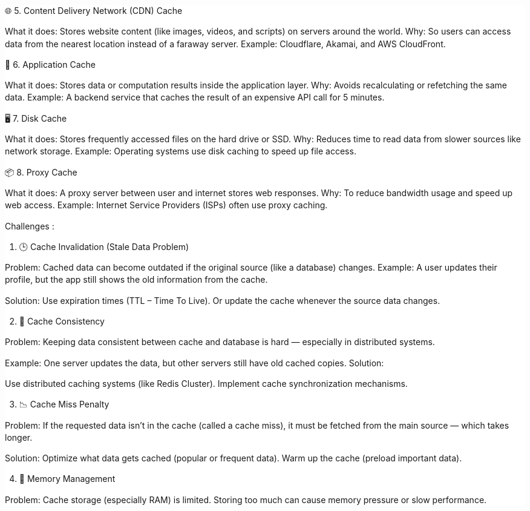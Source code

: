 🌐 5. Content Delivery Network (CDN) Cache

What it does: Stores website content (like images, videos, and scripts) on servers around the world.
Why: So users can access data from the nearest location instead of a faraway server.
Example: Cloudflare, Akamai, and AWS CloudFront.

🧠 6. Application Cache

What it does: Stores data or computation results inside the application layer.
Why: Avoids recalculating or refetching the same data.
Example: A backend service that caches the result of an expensive API call for 5 minutes.

🖥️ 7. Disk Cache

What it does: Stores frequently accessed files on the hard drive or SSD.
Why: Reduces time to read data from slower sources like network storage.
Example: Operating systems use disk caching to speed up file access.

📦 8. Proxy Cache

What it does: A proxy server between user and internet stores web responses.
Why: To reduce bandwidth usage and speed up web access.
Example: Internet Service Providers (ISPs) often use proxy caching.


  Challenges :
1. 🕒 Cache Invalidation (Stale Data Problem)

Problem: Cached data can become outdated if the original source (like a database) changes.
Example: A user updates their profile, but the app still shows the old information from the cache.

Solution:
Use expiration times (TTL – Time To Live).
Or update the cache whenever the source data changes.

2. 🧠 Cache Consistency

Problem: Keeping data consistent between cache and database is hard — especially in distributed systems.

Example: One server updates the data, but other servers still have old cached copies.
Solution:

Use distributed caching systems (like Redis Cluster).
Implement cache synchronization mechanisms.

3. 📉 Cache Miss Penalty

Problem: If the requested data isn’t in the cache (called a cache miss), it must be fetched from the main source — which takes longer.

Solution:
Optimize what data gets cached (popular or frequent data).
Warm up the cache (preload important data).

4. 💾 Memory Management

Problem: Cache storage (especially RAM) is limited. Storing too much can cause memory pressure or slow performance.
